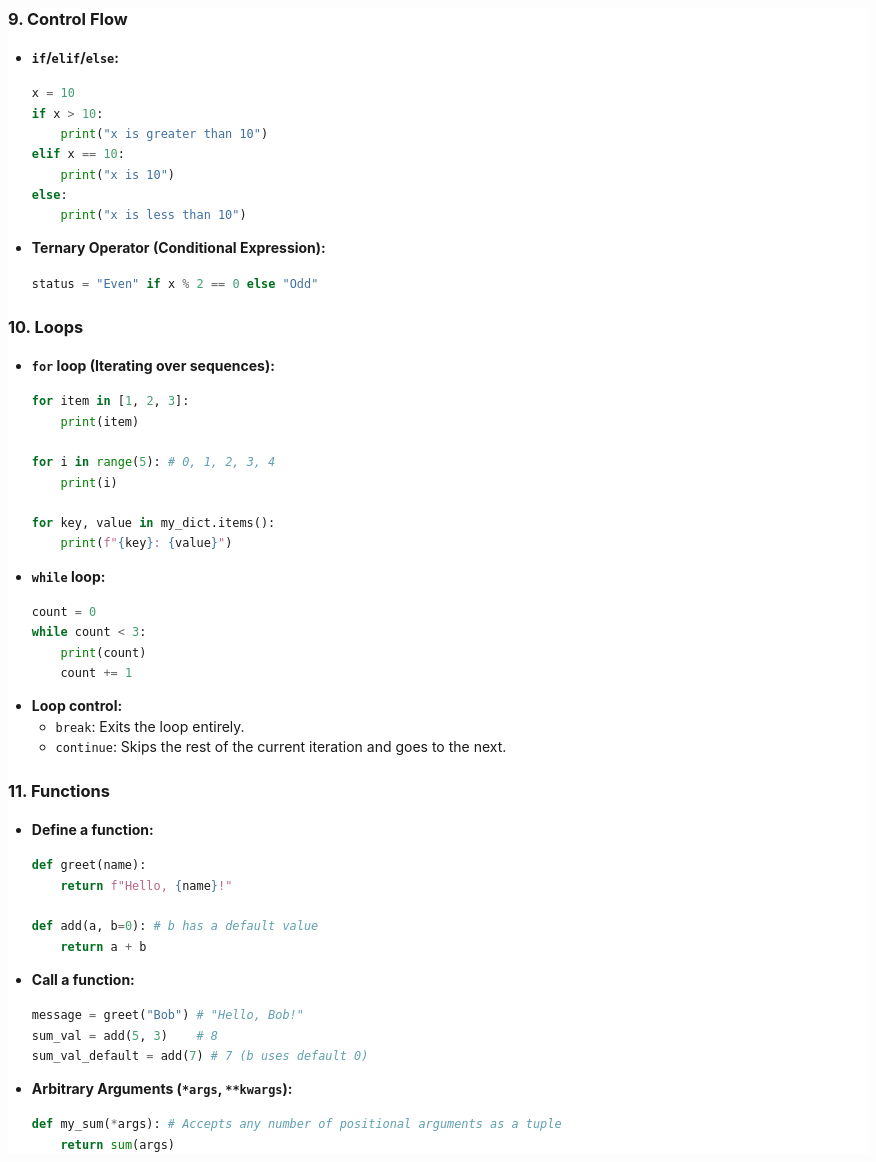 ### 9\. Control Flow

  * **`if`/`elif`/`else`:**
    ```python
    x = 10
    if x > 10:
        print("x is greater than 10")
    elif x == 10:
        print("x is 10")
    else:
        print("x is less than 10")
    ```
  * **Ternary Operator (Conditional Expression):**
    ```python
    status = "Even" if x % 2 == 0 else "Odd"
    ```

### 10\. Loops

  * **`for` loop (Iterating over sequences):**
    ```python
    for item in [1, 2, 3]:
        print(item)

    for i in range(5): # 0, 1, 2, 3, 4
        print(i)

    for key, value in my_dict.items():
        print(f"{key}: {value}")
    ```
  * **`while` loop:**
    ```python
    count = 0
    while count < 3:
        print(count)
        count += 1
    ```
  * **Loop control:**
      * `break`: Exits the loop entirely.
      * `continue`: Skips the rest of the current iteration and goes to the next.

### 11\. Functions

  * **Define a function:**
    ```python
    def greet(name):
        return f"Hello, {name}!"

    def add(a, b=0): # b has a default value
        return a + b
    ```
  * **Call a function:**
    ```python
    message = greet("Bob") # "Hello, Bob!"
    sum_val = add(5, 3)    # 8
    sum_val_default = add(7) # 7 (b uses default 0)
    ```
  * **Arbitrary Arguments (`*args`, `**kwargs`):**
    ```python
    def my_sum(*args): # Accepts any number of positional arguments as a tuple
        return sum(args)
